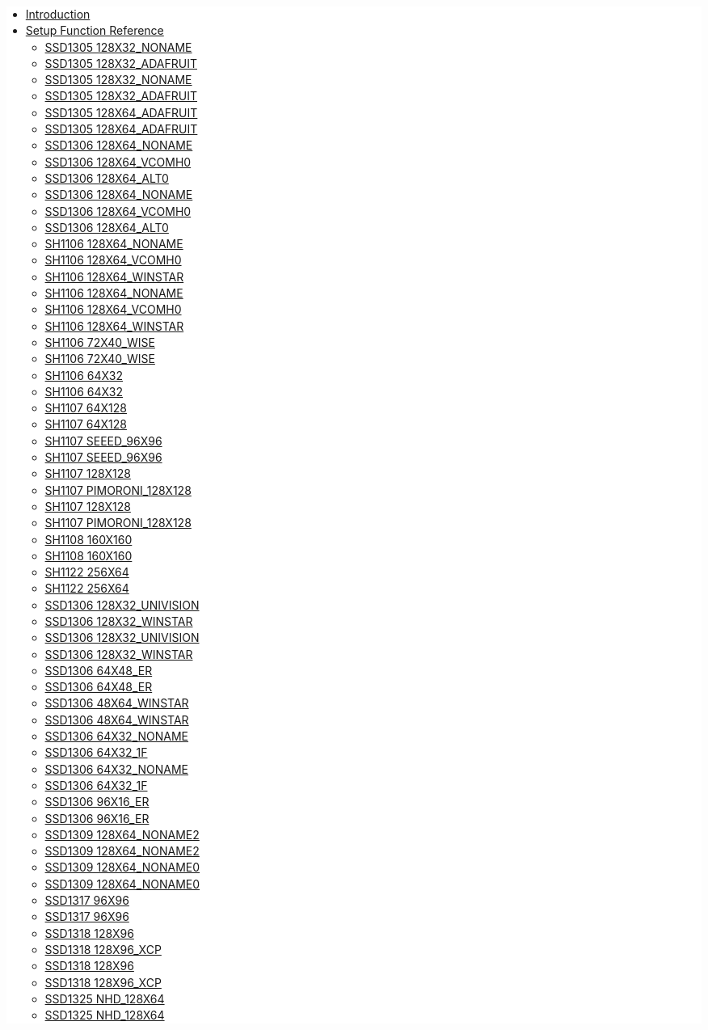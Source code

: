 
[tocstart]: # (toc start)

  * [Introduction](#introduction)
  * [Setup Function Reference](#setup-function-reference)
    * [SSD1305 128X32_NONAME](#ssd1305-128x32_noname)
    * [SSD1305 128X32_ADAFRUIT](#ssd1305-128x32_adafruit)
    * [SSD1305 128X32_NONAME](#ssd1305-128x32_noname)
    * [SSD1305 128X32_ADAFRUIT](#ssd1305-128x32_adafruit)
    * [SSD1305 128X64_ADAFRUIT](#ssd1305-128x64_adafruit)
    * [SSD1305 128X64_ADAFRUIT](#ssd1305-128x64_adafruit)
    * [SSD1306 128X64_NONAME](#ssd1306-128x64_noname)
    * [SSD1306 128X64_VCOMH0](#ssd1306-128x64_vcomh0)
    * [SSD1306 128X64_ALT0](#ssd1306-128x64_alt0)
    * [SSD1306 128X64_NONAME](#ssd1306-128x64_noname)
    * [SSD1306 128X64_VCOMH0](#ssd1306-128x64_vcomh0)
    * [SSD1306 128X64_ALT0](#ssd1306-128x64_alt0)
    * [SH1106 128X64_NONAME](#sh1106-128x64_noname)
    * [SH1106 128X64_VCOMH0](#sh1106-128x64_vcomh0)
    * [SH1106 128X64_WINSTAR](#sh1106-128x64_winstar)
    * [SH1106 128X64_NONAME](#sh1106-128x64_noname)
    * [SH1106 128X64_VCOMH0](#sh1106-128x64_vcomh0)
    * [SH1106 128X64_WINSTAR](#sh1106-128x64_winstar)
    * [SH1106 72X40_WISE](#sh1106-72x40_wise)
    * [SH1106 72X40_WISE](#sh1106-72x40_wise)
    * [SH1106 64X32](#sh1106-64x32)
    * [SH1106 64X32](#sh1106-64x32)
    * [SH1107 64X128](#sh1107-64x128)
    * [SH1107 64X128](#sh1107-64x128)
    * [SH1107 SEEED_96X96](#sh1107-seeed_96x96)
    * [SH1107 SEEED_96X96](#sh1107-seeed_96x96)
    * [SH1107 128X128](#sh1107-128x128)
    * [SH1107 PIMORONI_128X128](#sh1107-pimoroni_128x128)
    * [SH1107 128X128](#sh1107-128x128)
    * [SH1107 PIMORONI_128X128](#sh1107-pimoroni_128x128)
    * [SH1108 160X160](#sh1108-160x160)
    * [SH1108 160X160](#sh1108-160x160)
    * [SH1122 256X64](#sh1122-256x64)
    * [SH1122 256X64](#sh1122-256x64)
    * [SSD1306 128X32_UNIVISION](#ssd1306-128x32_univision)
    * [SSD1306 128X32_WINSTAR](#ssd1306-128x32_winstar)
    * [SSD1306 128X32_UNIVISION](#ssd1306-128x32_univision)
    * [SSD1306 128X32_WINSTAR](#ssd1306-128x32_winstar)
    * [SSD1306 64X48_ER](#ssd1306-64x48_er)
    * [SSD1306 64X48_ER](#ssd1306-64x48_er)
    * [SSD1306 48X64_WINSTAR](#ssd1306-48x64_winstar)
    * [SSD1306 48X64_WINSTAR](#ssd1306-48x64_winstar)
    * [SSD1306 64X32_NONAME](#ssd1306-64x32_noname)
    * [SSD1306 64X32_1F](#ssd1306-64x32_1f)
    * [SSD1306 64X32_NONAME](#ssd1306-64x32_noname)
    * [SSD1306 64X32_1F](#ssd1306-64x32_1f)
    * [SSD1306 96X16_ER](#ssd1306-96x16_er)
    * [SSD1306 96X16_ER](#ssd1306-96x16_er)
    * [SSD1309 128X64_NONAME2](#ssd1309-128x64_noname2)
    * [SSD1309 128X64_NONAME2](#ssd1309-128x64_noname2)
    * [SSD1309 128X64_NONAME0](#ssd1309-128x64_noname0)
    * [SSD1309 128X64_NONAME0](#ssd1309-128x64_noname0)
    * [SSD1317 96X96](#ssd1317-96x96)
    * [SSD1317 96X96](#ssd1317-96x96)
    * [SSD1318 128X96](#ssd1318-128x96)
    * [SSD1318 128X96_XCP](#ssd1318-128x96_xcp)
    * [SSD1318 128X96](#ssd1318-128x96)
    * [SSD1318 128X96_XCP](#ssd1318-128x96_xcp)
    * [SSD1325 NHD_128X64](#ssd1325-nhd_128x64)
    * [SSD1325 NHD_128X64](#ssd1325-nhd_128x64)

[tocend]: # (toc end)